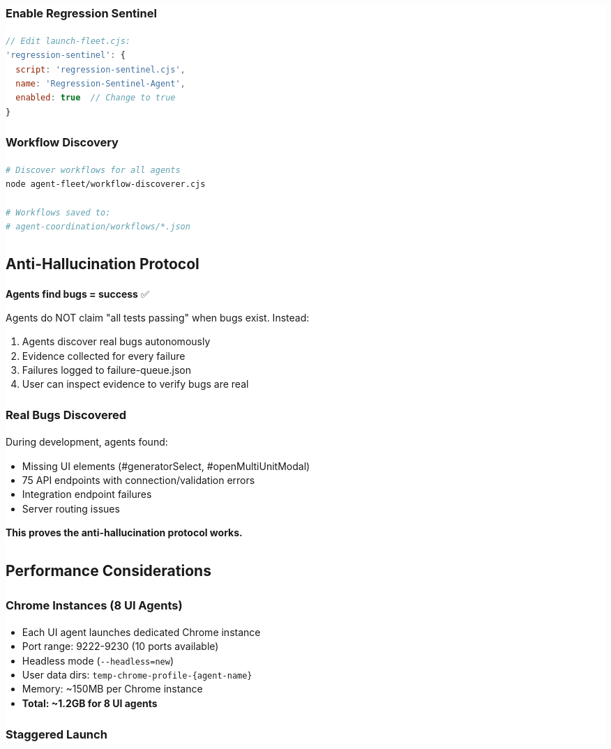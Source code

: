 ### Enable Regression Sentinel

```javascript
// Edit launch-fleet.cjs:
'regression-sentinel': {
  script: 'regression-sentinel.cjs',
  name: 'Regression-Sentinel-Agent',
  enabled: true  // Change to true
}
```

### Workflow Discovery

```bash
# Discover workflows for all agents
node agent-fleet/workflow-discoverer.cjs

# Workflows saved to:
# agent-coordination/workflows/*.json
```

## Anti-Hallucination Protocol

**Agents find bugs = success** ✅

Agents do NOT claim "all tests passing" when bugs exist. Instead:
1. Agents discover real bugs autonomously
2. Evidence collected for every failure
3. Failures logged to failure-queue.json
4. User can inspect evidence to verify bugs are real

### Real Bugs Discovered

During development, agents found:
- Missing UI elements (#generatorSelect, #openMultiUnitModal)
- 75 API endpoints with connection/validation errors
- Integration endpoint failures
- Server routing issues

**This proves the anti-hallucination protocol works.**

## Performance Considerations

### Chrome Instances (8 UI Agents)

- Each UI agent launches dedicated Chrome instance
- Port range: 9222-9230 (10 ports available)
- Headless mode (`--headless=new`)
- User data dirs: `temp-chrome-profile-{agent-name}`
- Memory: ~150MB per Chrome instance
- **Total: ~1.2GB for 8 UI agents**

### Staggered Launch
